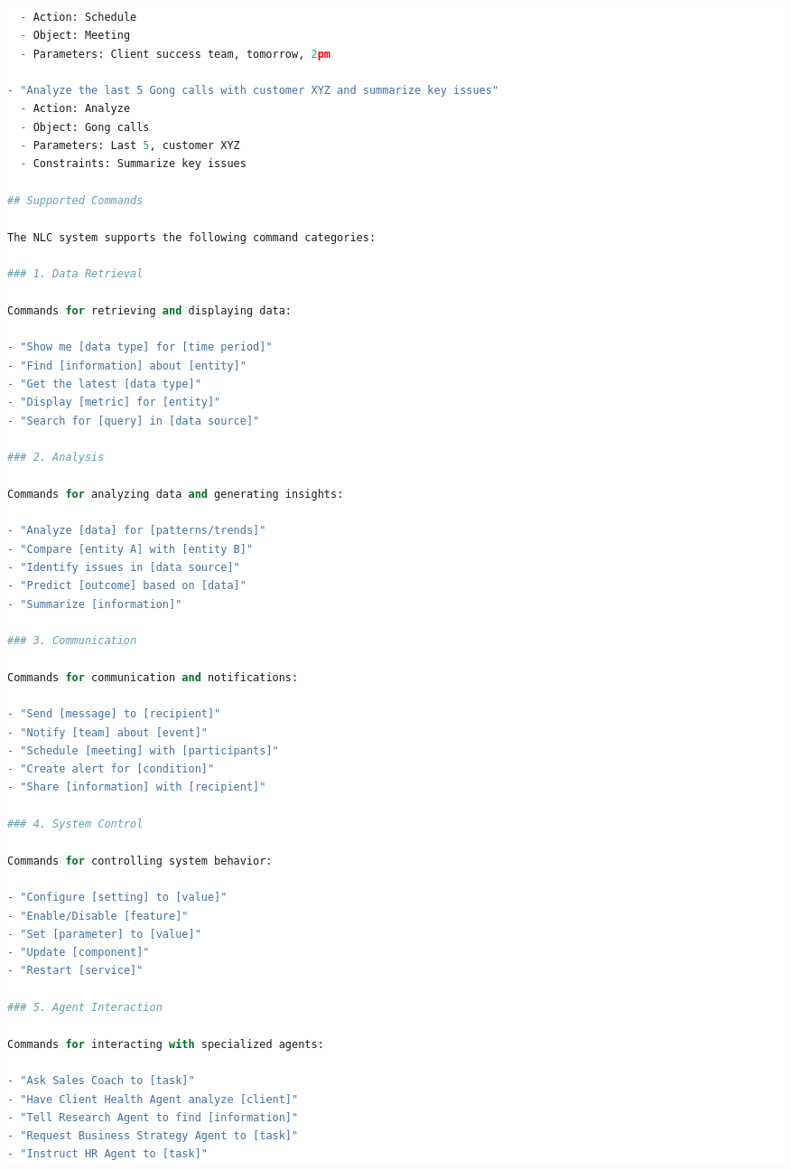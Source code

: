 ```python
  - Action: Schedule
  - Object: Meeting
  - Parameters: Client success team, tomorrow, 2pm

- "Analyze the last 5 Gong calls with customer XYZ and summarize key issues"
  - Action: Analyze
  - Object: Gong calls
  - Parameters: Last 5, customer XYZ
  - Constraints: Summarize key issues

## Supported Commands

The NLC system supports the following command categories:

### 1. Data Retrieval

Commands for retrieving and displaying data:

- "Show me [data type] for [time period]"
- "Find [information] about [entity]"
- "Get the latest [data type]"
- "Display [metric] for [entity]"
- "Search for [query] in [data source]"

### 2. Analysis

Commands for analyzing data and generating insights:

- "Analyze [data] for [patterns/trends]"
- "Compare [entity A] with [entity B]"
- "Identify issues in [data source]"
- "Predict [outcome] based on [data]"
- "Summarize [information]"

### 3. Communication

Commands for communication and notifications:

- "Send [message] to [recipient]"
- "Notify [team] about [event]"
- "Schedule [meeting] with [participants]"
- "Create alert for [condition]"
- "Share [information] with [recipient]"

### 4. System Control

Commands for controlling system behavior:

- "Configure [setting] to [value]"
- "Enable/Disable [feature]"
- "Set [parameter] to [value]"
- "Update [component]"
- "Restart [service]"

### 5. Agent Interaction

Commands for interacting with specialized agents:

- "Ask Sales Coach to [task]"
- "Have Client Health Agent analyze [client]"
- "Tell Research Agent to find [information]"
- "Request Business Strategy Agent to [task]"
- "Instruct HR Agent to [task]"
```